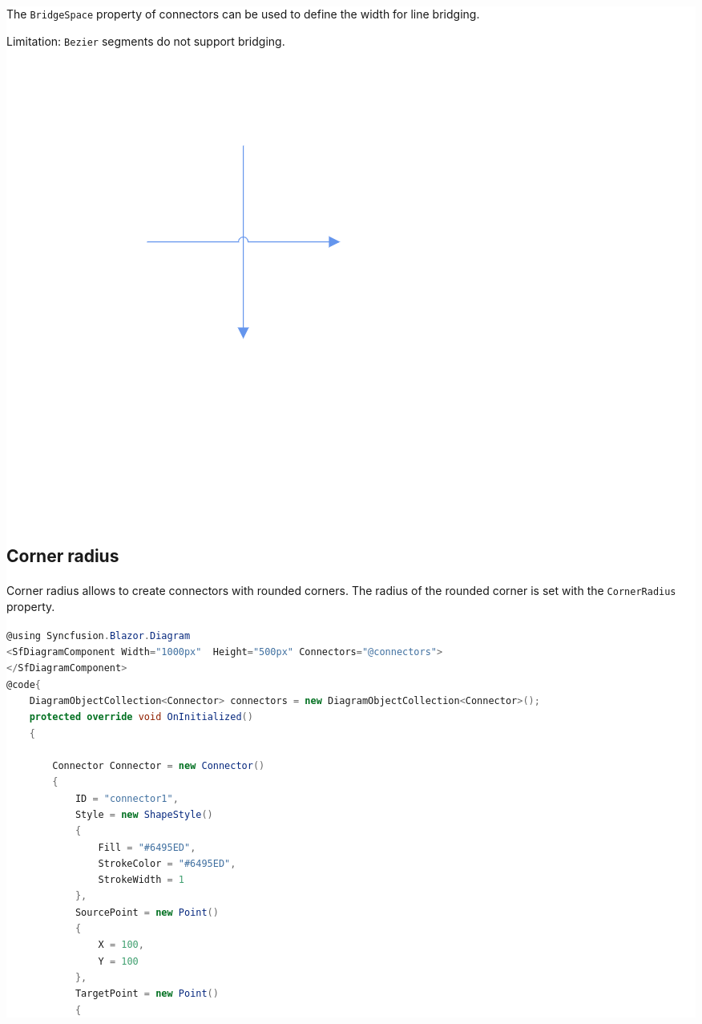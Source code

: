 The `BridgeSpace` property of connectors can be used to define the width for line bridging.

Limitation: `Bezier` segments do not support bridging.

![Connector Corner Radius](../images/Bridging.png)

## Corner radius

Corner radius allows to create connectors with rounded corners. The radius of the rounded corner is set with the `CornerRadius`property.

```csharp
@using Syncfusion.Blazor.Diagram
<SfDiagramComponent Width="1000px"  Height="500px" Connectors="@connectors">
</SfDiagramComponent>
@code{
    DiagramObjectCollection<Connector> connectors = new DiagramObjectCollection<Connector>();
    protected override void OnInitialized()
    {

        Connector Connector = new Connector()
        {
            ID = "connector1",
            Style = new ShapeStyle()
            {
                Fill = "#6495ED",
                StrokeColor = "#6495ED",
                StrokeWidth = 1
            },
            SourcePoint = new Point()
            {
                X = 100,
                Y = 100
            },
            TargetPoint = new Point()
            {
```